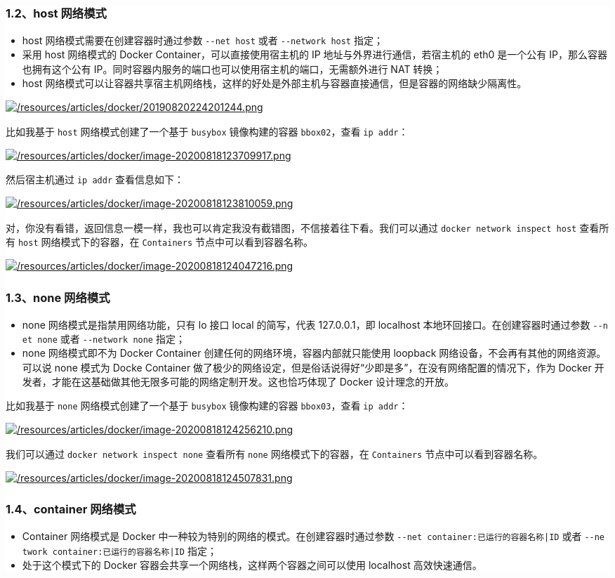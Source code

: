 

### 1.2、host 网络模式

- host 网络模式需要在创建容器时通过参数 `--net host` 或者 `--network host` 指定；
- 采用 host 网络模式的 Docker Container，可以直接使用宿主机的 IP 地址与外界进行通信，若宿主机的 eth0 是一个公有 IP，那么容器也拥有这个公有 IP。同时容器内服务的端口也可以使用宿主机的端口，无需额外进行 NAT 转换；
- host 网络模式可以让容器共享宿主机网络栈，这样的好处是外部主机与容器直接通信，但是容器的网络缺少隔离性。

[![/resources/articles/docker/20190820224201244.png](https://www.mrhelloworld.com/resources/articles/docker/20190820224201244.png)](https://www.mrhelloworld.com/resources/articles/docker/20190820224201244.png)

比如我基于 `host` 网络模式创建了一个基于 `busybox` 镜像构建的容器 `bbox02`，查看 `ip addr`：

[![/resources/articles/docker/image-20200818123709917.png](https://www.mrhelloworld.com/resources/articles/docker/image-20200818123709917.png)](https://www.mrhelloworld.com/resources/articles/docker/image-20200818123709917.png)

然后宿主机通过 `ip addr` 查看信息如下：

[![/resources/articles/docker/image-20200818123810059.png](https://www.mrhelloworld.com/resources/articles/docker/image-20200818123810059.png)](https://www.mrhelloworld.com/resources/articles/docker/image-20200818123810059.png)

对，你没有看错，返回信息一模一样，我也可以肯定我没有截错图，不信接着往下看。我们可以通过 `docker network inspect host` 查看所有 `host` 网络模式下的容器，在 `Containers` 节点中可以看到容器名称。

[![/resources/articles/docker/image-20200818124047216.png](https://www.mrhelloworld.com/resources/articles/docker/image-20200818124047216.png)](https://www.mrhelloworld.com/resources/articles/docker/image-20200818124047216.png)



### 1.3、none 网络模式

- none 网络模式是指禁用网络功能，只有 lo 接口 local 的简写，代表 127.0.0.1，即 localhost 本地环回接口。在创建容器时通过参数 `--net none` 或者 `--network none` 指定；
- none 网络模式即不为 Docker Container 创建任何的网络环境，容器内部就只能使用 loopback 网络设备，不会再有其他的网络资源。可以说 none 模式为 Docke Container 做了极少的网络设定，但是俗话说得好“少即是多”，在没有网络配置的情况下，作为 Docker 开发者，才能在这基础做其他无限多可能的网络定制开发。这也恰巧体现了 Docker 设计理念的开放。

比如我基于 `none` 网络模式创建了一个基于 `busybox` 镜像构建的容器 `bbox03`，查看 `ip addr`：

[![/resources/articles/docker/image-20200818124256210.png](https://www.mrhelloworld.com/resources/articles/docker/image-20200818124256210.png)](https://www.mrhelloworld.com/resources/articles/docker/image-20200818124256210.png)

我们可以通过 `docker network inspect none` 查看所有 `none` 网络模式下的容器，在 `Containers` 节点中可以看到容器名称。

[![/resources/articles/docker/image-20200818124507831.png](https://www.mrhelloworld.com/resources/articles/docker/image-20200818124507831.png)](https://www.mrhelloworld.com/resources/articles/docker/image-20200818124507831.png)



### 1.4、container 网络模式

- Container 网络模式是 Docker 中一种较为特别的网络的模式。在创建容器时通过参数 `--net container:已运行的容器名称|ID` 或者 `--network container:已运行的容器名称|ID` 指定；
- 处于这个模式下的 Docker 容器会共享一个网络栈，这样两个容器之间可以使用 localhost 高效快速通信。
